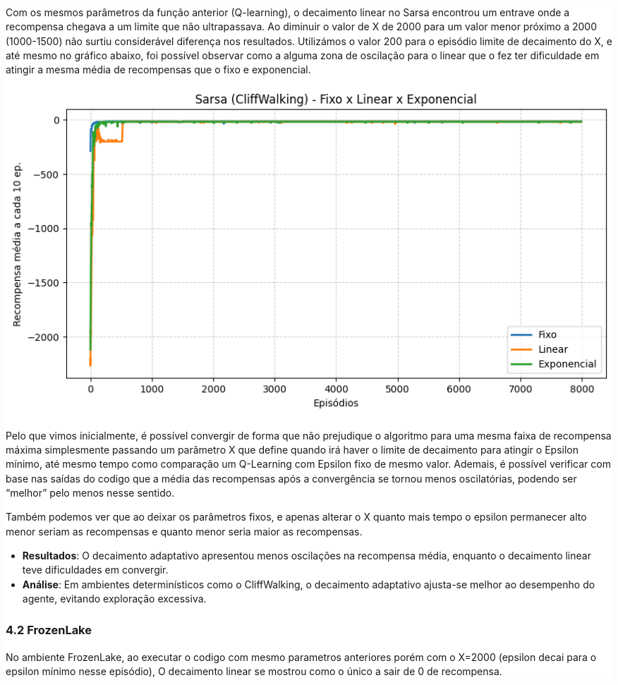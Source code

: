 Com os mesmos parâmetros da função anterior (Q-learning), o decaimento linear no Sarsa encontrou um entrave onde a recompensa chegava a um limite que não ultrapassava. Ao diminuir o valor de X de 2000 para um valor menor próximo a 2000 (1000-1500) não surtiu considerável  diferença nos resultados. Utilizámos o valor 200 para o episódio limite de decaimento do X, e até mesmo no gráfico abaixo, foi possível observar como a alguma zona de oscilação para o linear que o fez ter dificuldade em atingir a mesma média de recompensas que o fixo e exponencial.

![image.png](./Images/image%207.png)

Pelo que vimos inicialmente, é possível convergir de forma que não prejudique o algoritmo para uma mesma faixa de recompensa máxima simplesmente passando um parâmetro X que define quando irá haver o limite de decaimento para atingir o Epsilon mínimo, até mesmo tempo como comparação um Q-Learning com Epsilon fixo de mesmo valor. Ademais, é possível verificar com base nas saídas do codigo que a média das recompensas após a convergência se tornou menos oscilatórias, podendo ser “melhor” pelo menos nesse sentido.

Também podemos ver que ao deixar os parâmetros fixos, e apenas alterar o X quanto mais tempo o epsilon permanecer alto menor seriam as recompensas e quanto menor seria maior as recompensas.

- **Resultados**: O decaimento adaptativo apresentou menos oscilações na recompensa média, enquanto o decaimento linear teve dificuldades em convergir.
- **Análise**: Em ambientes determinísticos como o CliffWalking, o decaimento adaptativo ajusta-se melhor ao desempenho do agente, evitando exploração excessiva.

### **4.2 FrozenLake**

No ambiente FrozenLake, ao executar o codigo com mesmo parametros anteriores porém com o X=2000 (epsilon decai para o epsilon mínimo nesse episódio), O decaimento linear se mostrou como o único a sair de 0 de recompensa.
